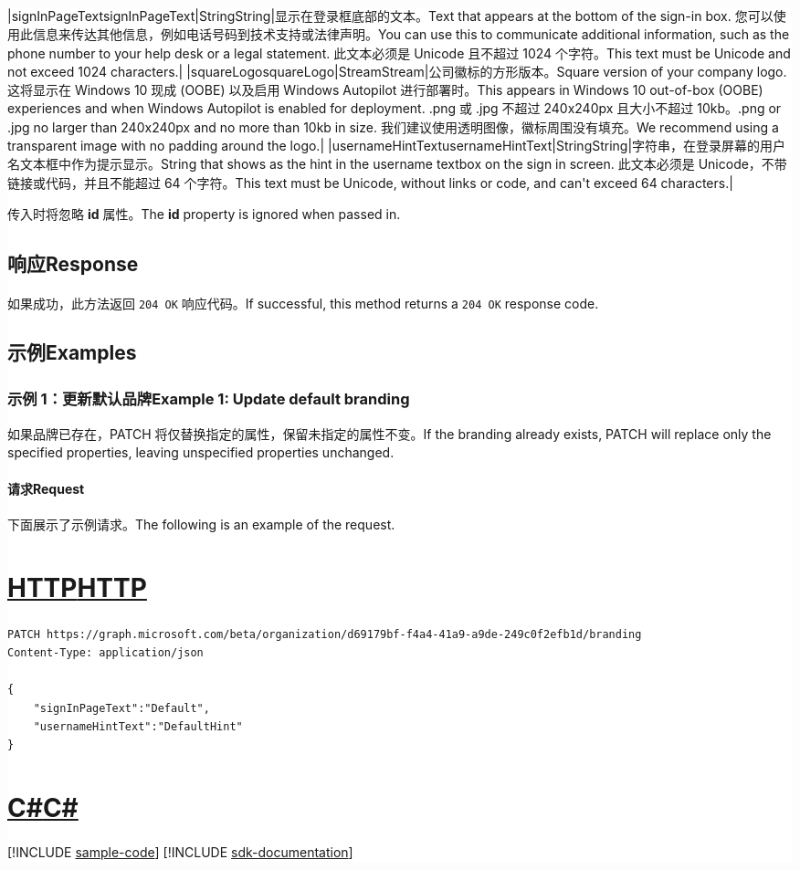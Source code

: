 |<span data-ttu-id="42178-151">signInPageText</span><span class="sxs-lookup"><span data-stu-id="42178-151">signInPageText</span></span>|<span data-ttu-id="42178-152">String</span><span class="sxs-lookup"><span data-stu-id="42178-152">String</span></span>|<span data-ttu-id="42178-153">显示在登录框底部的文本。</span><span class="sxs-lookup"><span data-stu-id="42178-153">Text that appears at the bottom of the sign-in box.</span></span> <span data-ttu-id="42178-154">您可以使用此信息来传达其他信息，例如电话号码到技术支持或法律声明。</span><span class="sxs-lookup"><span data-stu-id="42178-154">You can use this to communicate additional information, such as the phone number to your help desk or a legal statement.</span></span> <span data-ttu-id="42178-155">此文本必须是 Unicode 且不超过 1024 个字符。</span><span class="sxs-lookup"><span data-stu-id="42178-155">This text must be Unicode and not exceed 1024 characters.</span></span>|
|<span data-ttu-id="42178-156">squareLogo</span><span class="sxs-lookup"><span data-stu-id="42178-156">squareLogo</span></span>|<span data-ttu-id="42178-157">Stream</span><span class="sxs-lookup"><span data-stu-id="42178-157">Stream</span></span>|<span data-ttu-id="42178-158">公司徽标的方形版本。</span><span class="sxs-lookup"><span data-stu-id="42178-158">Square version of your company logo.</span></span> <span data-ttu-id="42178-159">这将显示在 Windows 10 现成 (OOBE) 以及启用 Windows Autopilot 进行部署时。</span><span class="sxs-lookup"><span data-stu-id="42178-159">This appears in Windows 10 out-of-box (OOBE) experiences and when Windows Autopilot is enabled for deployment.</span></span> <span data-ttu-id="42178-160">.png 或 .jpg 不超过 240x240px 且大小不超过 10kb。</span><span class="sxs-lookup"><span data-stu-id="42178-160">.png or .jpg no larger than 240x240px and no more than 10kb in size.</span></span> <span data-ttu-id="42178-161">我们建议使用透明图像，徽标周围没有填充。</span><span class="sxs-lookup"><span data-stu-id="42178-161">We recommend using a transparent image with no padding around the logo.</span></span>|
|<span data-ttu-id="42178-162">usernameHintText</span><span class="sxs-lookup"><span data-stu-id="42178-162">usernameHintText</span></span>|<span data-ttu-id="42178-163">String</span><span class="sxs-lookup"><span data-stu-id="42178-163">String</span></span>|<span data-ttu-id="42178-164">字符串，在登录屏幕的用户名文本框中作为提示显示。</span><span class="sxs-lookup"><span data-stu-id="42178-164">String that shows as the hint in the username textbox on the sign in screen.</span></span> <span data-ttu-id="42178-165">此文本必须是 Unicode，不带链接或代码，并且不能超过 64 个字符。</span><span class="sxs-lookup"><span data-stu-id="42178-165">This text must be Unicode, without links or code, and can't exceed 64 characters.</span></span>|

<span data-ttu-id="42178-166">传入时将忽略 **id** 属性。</span><span class="sxs-lookup"><span data-stu-id="42178-166">The **id** property is ignored when passed in.</span></span>

## <a name="response"></a><span data-ttu-id="42178-167">响应</span><span class="sxs-lookup"><span data-stu-id="42178-167">Response</span></span>

<span data-ttu-id="42178-168">如果成功，此方法返回 `204 OK` 响应代码。</span><span class="sxs-lookup"><span data-stu-id="42178-168">If successful, this method returns a `204 OK` response code.</span></span>

## <a name="examples"></a><span data-ttu-id="42178-169">示例</span><span class="sxs-lookup"><span data-stu-id="42178-169">Examples</span></span>
### <a name="example-1-update-default-branding"></a><span data-ttu-id="42178-170">示例 1：更新默认品牌</span><span class="sxs-lookup"><span data-stu-id="42178-170">Example 1: Update default branding</span></span>
<span data-ttu-id="42178-171">如果品牌已存在，PATCH 将仅替换指定的属性，保留未指定的属性不变。</span><span class="sxs-lookup"><span data-stu-id="42178-171">If the branding already exists, PATCH will replace only the specified properties, leaving unspecified properties unchanged.</span></span> 
#### <a name="request"></a><span data-ttu-id="42178-172">请求</span><span class="sxs-lookup"><span data-stu-id="42178-172">Request</span></span>

<span data-ttu-id="42178-173">下面展示了示例请求。</span><span class="sxs-lookup"><span data-stu-id="42178-173">The following is an example of the request.</span></span>

# <a name="http"></a>[<span data-ttu-id="42178-174">HTTP</span><span class="sxs-lookup"><span data-stu-id="42178-174">HTTP</span></span>](#tab/http)


```http
PATCH https://graph.microsoft.com/beta/organization/d69179bf-f4a4-41a9-a9de-249c0f2efb1d/branding
Content-Type: application/json

{
    "signInPageText":"Default",
    "usernameHintText":"DefaultHint"
}
```
# <a name="c"></a>[<span data-ttu-id="42178-175">C#</span><span class="sxs-lookup"><span data-stu-id="42178-175">C#</span></span>](#tab/csharp)
[!INCLUDE [sample-code](../includes/snippets/csharp/update-organizationalbrandingproperties-1-csharp-snippets.md)]
[!INCLUDE [sdk-documentation](../includes/snippets/snippets-sdk-documentation-link.md)]
